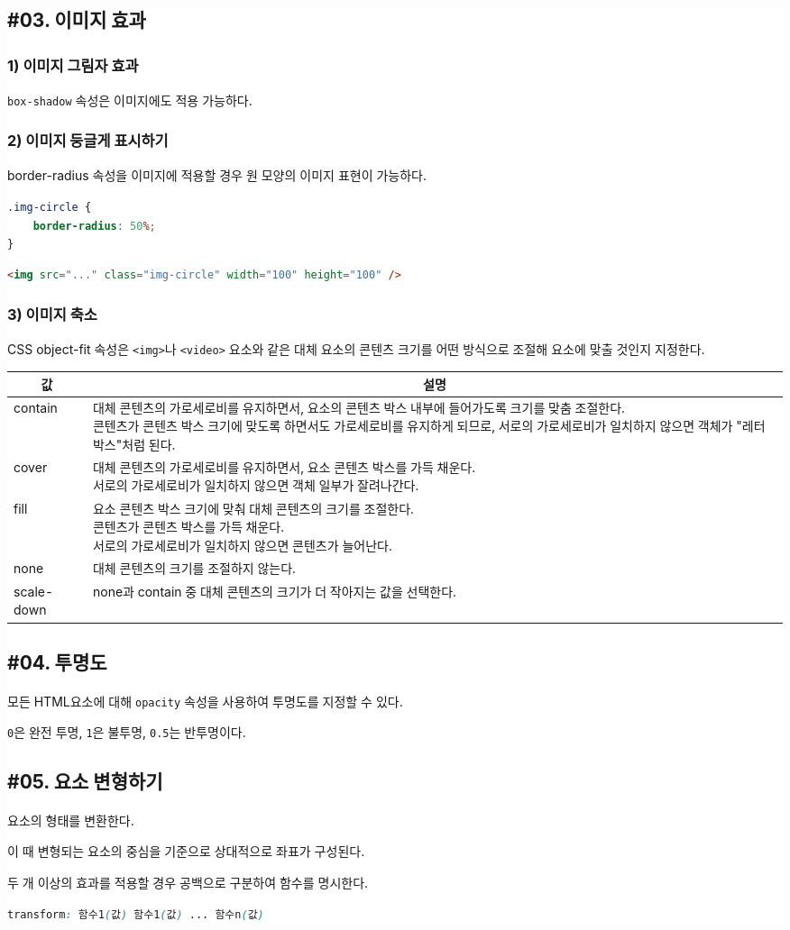 ## #03. 이미지 효과

### 1) 이미지 그림자 효과

`box-shadow` 속성은 이미지에도 적용 가능하다.

### 2) 이미지 둥글게 표시하기

border-radius 속성을 이미지에 적용할 경우 원 모양의 이미지 표현이 가능하다.

```css
.img-circle {
    border-radius: 50%;
}
```
```html
<img src="..." class="img-circle" width="100" height="100" />
```

### 3) 이미지 축소

CSS object-fit 속성은 `<img>`나 `<video>` 요소와 같은 대체 요소의 콘텐츠 크기를 어떤 방식으로 조절해 요소에 맞출 것인지 지정한다.

| 값         | 설명                                                                                                                                                                                                                                            |
| ---------- | ----------------------------------------------------------------------------------------------------------------------------------------------------------------------------------------------------------------------------------------------- |
| contain    | 대체 콘텐츠의 가로세로비를 유지하면서, 요소의 콘텐츠 박스 내부에 들어가도록 크기를 맞춤 조절한다.<br/>콘텐츠가 콘텐츠 박스 크기에 맞도록 하면서도 가로세로비를 유지하게 되므로, 서로의 가로세로비가 일치하지 않으면 객체가 "레터박스"처럼 된다. |
| cover      | 대체 콘텐츠의 가로세로비를 유지하면서, 요소 콘텐츠 박스를 가득 채운다.<br/>서로의 가로세로비가 일치하지 않으면 객체 일부가 잘려나간다.                                                                                                          |
| fill       | 요소 콘텐츠 박스 크기에 맞춰 대체 콘텐츠의 크기를 조절한다.<br/>콘텐츠가 콘텐츠 박스를 가득 채운다.<br/>서로의 가로세로비가 일치하지 않으면 콘텐츠가 늘어난다.                                                                                  |
| none       | 대체 콘텐츠의 크기를 조절하지 않는다.                                                                                                                                                                                                           |
| scale-down | none과 contain 중 대체 콘텐츠의 크기가 더 작아지는 값을 선택한다.                                                                                                                                                                               |




## #04. 투명도

모든 HTML요소에 대해 `opacity` 속성을 사용하여 투명도를 지정할 수 있다.

`0`은 완전 투명, `1`은 불투명, `0.5`는 반투명이다.

## #05. 요소 변형하기

요소의 형태를 변환한다.

이 때 변형되는 요소의 중심을 기준으로 상대적으로 좌표가 구성된다.

두 개 이상의 효과를 적용할 경우 공백으로 구분하여 함수를 명시한다.

```css
transform: 함수1(값) 함수1(값) ... 함수n(값)
```
